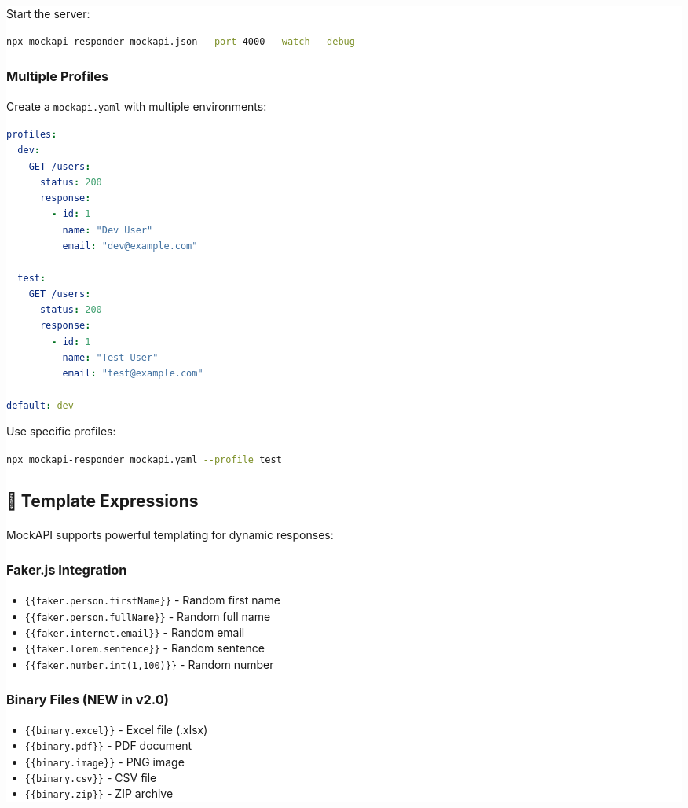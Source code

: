 
Start the server:

```bash
npx mockapi-responder mockapi.json --port 4000 --watch --debug
```

### Multiple Profiles

Create a `mockapi.yaml` with multiple environments:

```yaml
profiles:
  dev:
    GET /users:
      status: 200
      response:
        - id: 1
          name: "Dev User"
          email: "dev@example.com"
    
  test:
    GET /users:
      status: 200
      response:
        - id: 1
          name: "Test User"
          email: "test@example.com"

default: dev
```

Use specific profiles:

```bash
npx mockapi-responder mockapi.yaml --profile test
```

## 🎨 Template Expressions

MockAPI supports powerful templating for dynamic responses:

### Faker.js Integration
- `{{faker.person.firstName}}` - Random first name
- `{{faker.person.fullName}}` - Random full name
- `{{faker.internet.email}}` - Random email
- `{{faker.lorem.sentence}}` - Random sentence
- `{{faker.number.int(1,100)}}` - Random number

### Binary Files (NEW in v2.0)
- `{{binary.excel}}` - Excel file (.xlsx)
- `{{binary.pdf}}` - PDF document
- `{{binary.image}}` - PNG image
- `{{binary.csv}}` - CSV file
- `{{binary.zip}}` - ZIP archive
